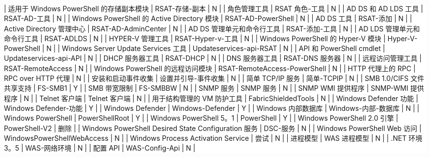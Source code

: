| 适用于 Windows PowerShell 的存储副本模块          | RSAT-存储-副本               | N                     |
| 角色管理工具                              | RSAT 角色-工具                    | N                     |
| AD DS 和 AD LDS 工具                                 | RSAT-AD-工具                      | N                     |
| Windows PowerShell 的 Active Directory 模块         | RSAT-AD-PowerShell                 | N                     |
| AD DS 工具                                            | RSAT-添加                          | N                     |
| Active Directory 管理中心                 | RSAT-AD-AdminCenter                | N                     |
| AD DS 管理单元和命令行工具                  | RSAT-添加-工具                    | N                     |
| AD LDS 管理单元和命令行工具                 | RSAT-ADLDS                         | N                     |
| HYPER-V 管理工具                               | RSAT-Hyper-v-工具                 | N                     |
| Windows PowerShell 的 Hyper-V 模块                  | Hyper-V-PowerShell                 | N                     |
| Windows Server Update Services 工具                   | Updateservices-api-RSAT                | N                     |
| API 和 PowerShell cmdlet                             | Updateservices-api-API                 | N                     |
| DHCP 服务器工具                                      | RSAT-DHCP                          | N                     |
| DNS 服务器工具                                       | RSAT-DNS 服务器                    | N                     |
| 远程访问管理工具                         | RSAT-RemoteAccess                  | N                     |
| Windows PowerShell 的远程访问模块            | RSAT-RemoteAccess-PowerShell       | N                     |
| HTTP 代理上的 RPC                                    | RPC over HTTP 代理                | N                     |
| 安装和启动事件收集                        | 设置并引导-事件收集    | N                     |
| 简单 TCP/IP 服务                                 | 简单-TCPIP                       | N                     |
| SMB 1.0/CIFS 文件共享支持                      | FS-SMB1                            | Y                     |
| SMB 带宽限制                                    | FS-SMBBW                           | N                     |
| SNMP 服务                                           | SNMP 服务                       | N                     |
| SNMP WMI 提供程序                                      | SNMP-WMI 提供程序                  | N                     |
| Telnet 客户端                                          | Telnet 客户端                      | N                     |
| 用于结构管理的 VM 防护工具               | FabricShieldedTools                | N                     |
| Windows Defender 功能                              | Windows Defender-功能          | Y                     |
| Windows Defender                                       | Windows-Defender                   | Y                     |
| Windows 内部数据库                              | Windows-内部-数据库          | N                     |
| Windows PowerShell                                     | PowerShellRoot                     | Y                     |
| Windows PowerShell 5。1                                 | PowerShell                         | Y                     |
| Windows PowerShell 2.0 引擎                          | PowerShell-V2                      | 删除             |
| Windows PowerShell Desired State Configuration 服务 | DSC-服务                        | N                     |
| Windows PowerShell Web 访问                          | WindowsPowerShellWebAccess         | N                     |
| Windows Process Activation Service                     | 尝试                                | N                     |
| 进程模型                                          | WAS 进程模型                  | N                     |
| .NET 环境3。5                                   | WAS-网络环境                | N                     |
| 配置 API                                     | WAS-Config-Api                    | N                     |